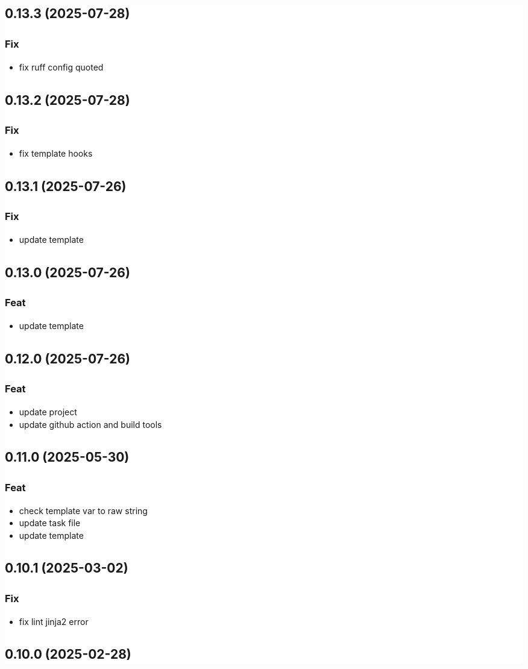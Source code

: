 ## 0.13.3 (2025-07-28)

### Fix

- fix ruff config quoted

## 0.13.2 (2025-07-28)

### Fix

- fix template hooks

## 0.13.1 (2025-07-26)

### Fix

- update template

## 0.13.0 (2025-07-26)

### Feat

- update template

## 0.12.0 (2025-07-26)

### Feat

- update project
- update github action and build tools

## 0.11.0 (2025-05-30)

### Feat

- check template var to raw string
- update task file
- update template

## 0.10.1 (2025-03-02)

### Fix

- fix lint jinja2 error

## 0.10.0 (2025-02-28)
